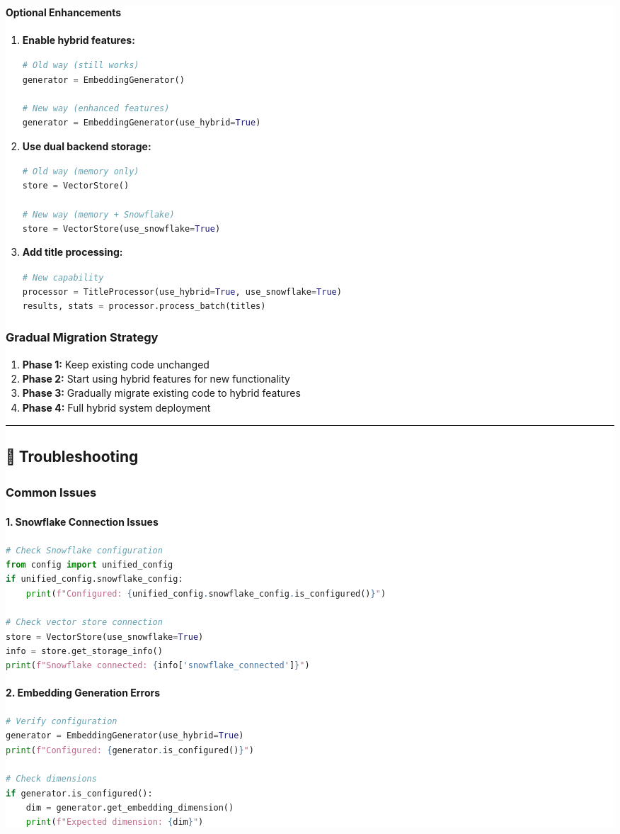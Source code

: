 #### Optional Enhancements

1. **Enable hybrid features:**
   ```python
   # Old way (still works)
   generator = EmbeddingGenerator()
   
   # New way (enhanced features)
   generator = EmbeddingGenerator(use_hybrid=True)
   ```

2. **Use dual backend storage:**
   ```python
   # Old way (memory only)
   store = VectorStore()
   
   # New way (memory + Snowflake)
   store = VectorStore(use_snowflake=True)
   ```

3. **Add title processing:**
   ```python
   # New capability
   processor = TitleProcessor(use_hybrid=True, use_snowflake=True)
   results, stats = processor.process_batch(titles)
   ```

### Gradual Migration Strategy

1. **Phase 1:** Keep existing code unchanged
2. **Phase 2:** Start using hybrid features for new functionality
3. **Phase 3:** Gradually migrate existing code to hybrid features
4. **Phase 4:** Full hybrid system deployment

---

## 🐛 Troubleshooting

### Common Issues

#### 1. Snowflake Connection Issues
```python
# Check Snowflake configuration
from config import unified_config
if unified_config.snowflake_config:
    print(f"Configured: {unified_config.snowflake_config.is_configured()}")
    
# Check vector store connection
store = VectorStore(use_snowflake=True)
info = store.get_storage_info()
print(f"Snowflake connected: {info['snowflake_connected']}")
```

#### 2. Embedding Generation Errors
```python
# Verify configuration
generator = EmbeddingGenerator(use_hybrid=True)
print(f"Configured: {generator.is_configured()}")

# Check dimensions
if generator.is_configured():
    dim = generator.get_embedding_dimension()
    print(f"Expected dimension: {dim}")
```
